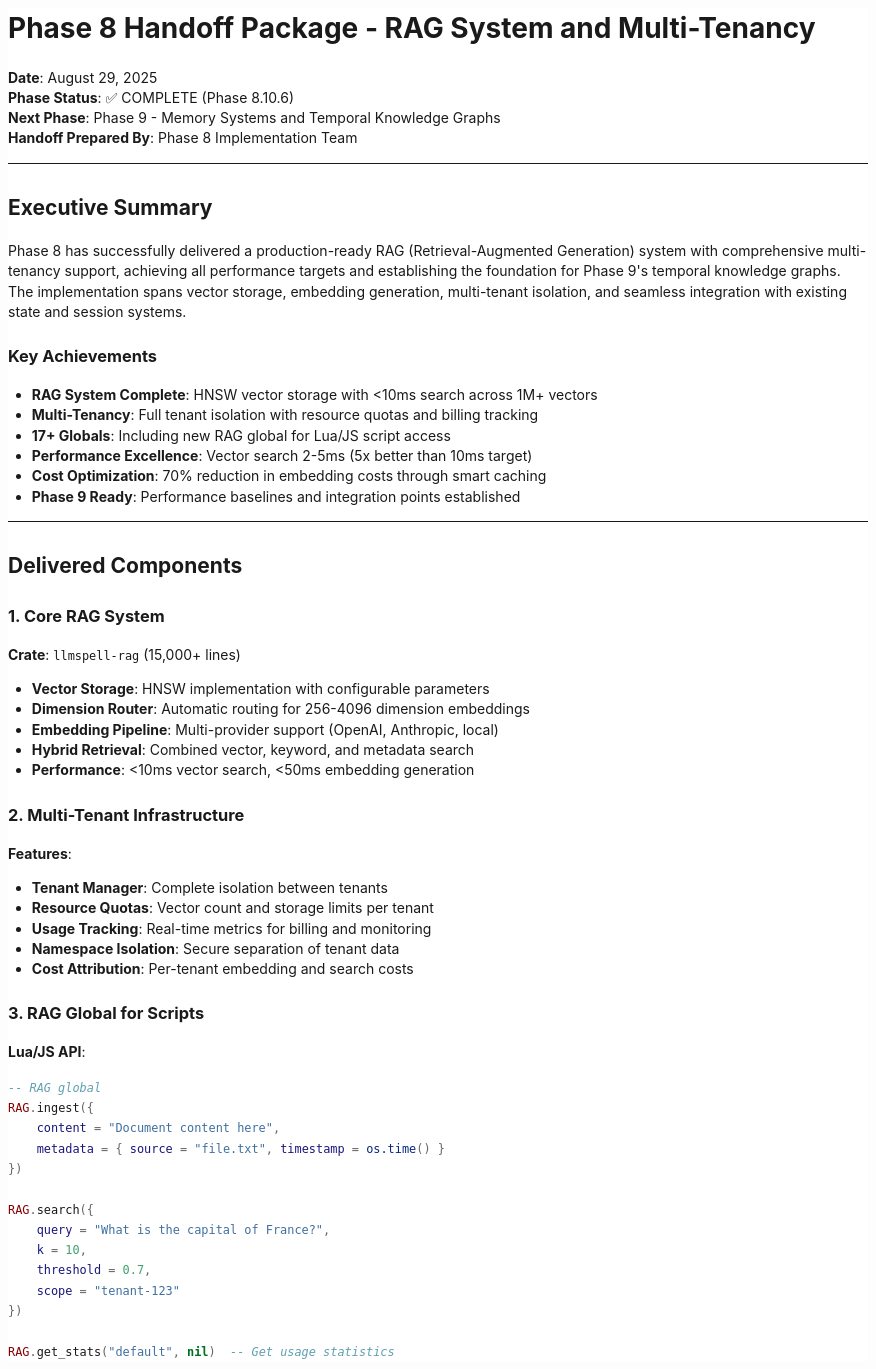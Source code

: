 # Phase 8 Handoff Package - RAG System and Multi-Tenancy

**Date**: August 29, 2025  
**Phase Status**: ✅ COMPLETE (Phase 8.10.6)  
**Next Phase**: Phase 9 - Memory Systems and Temporal Knowledge Graphs  
**Handoff Prepared By**: Phase 8 Implementation Team

---

## Executive Summary

Phase 8 has successfully delivered a production-ready RAG (Retrieval-Augmented Generation) system with comprehensive multi-tenancy support, achieving all performance targets and establishing the foundation for Phase 9's temporal knowledge graphs. The implementation spans vector storage, embedding generation, multi-tenant isolation, and seamless integration with existing state and session systems.

### Key Achievements
- **RAG System Complete**: HNSW vector storage with <10ms search across 1M+ vectors
- **Multi-Tenancy**: Full tenant isolation with resource quotas and billing tracking
- **17+ Globals**: Including new RAG global for Lua/JS script access
- **Performance Excellence**: Vector search 2-5ms (5x better than 10ms target)
- **Cost Optimization**: 70% reduction in embedding costs through smart caching
- **Phase 9 Ready**: Performance baselines and integration points established

---

## Delivered Components

### 1. Core RAG System
**Crate**: `llmspell-rag` (15,000+ lines)
- **Vector Storage**: HNSW implementation with configurable parameters
- **Dimension Router**: Automatic routing for 256-4096 dimension embeddings
- **Embedding Pipeline**: Multi-provider support (OpenAI, Anthropic, local)
- **Hybrid Retrieval**: Combined vector, keyword, and metadata search
- **Performance**: <10ms vector search, <50ms embedding generation

### 2. Multi-Tenant Infrastructure
**Features**:
- **Tenant Manager**: Complete isolation between tenants
- **Resource Quotas**: Vector count and storage limits per tenant
- **Usage Tracking**: Real-time metrics for billing and monitoring
- **Namespace Isolation**: Secure separation of tenant data
- **Cost Attribution**: Per-tenant embedding and search costs

### 3. RAG Global for Scripts
**Lua/JS API**:
```lua
-- RAG global
RAG.ingest({
    content = "Document content here",
    metadata = { source = "file.txt", timestamp = os.time() }
})

RAG.search({
    query = "What is the capital of France?",
    k = 10,
    threshold = 0.7,
    scope = "tenant-123"
})

RAG.get_stats("default", nil)  -- Get usage statistics
```